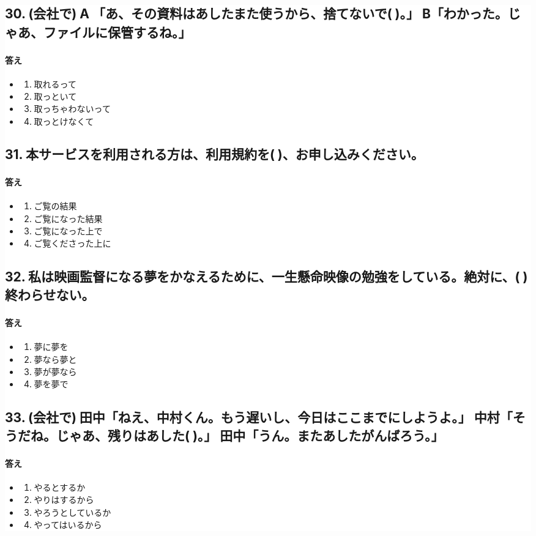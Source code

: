 

## 30. (会社で) A 「あ、その資料はあしたまた使うから、捨てないで( )。」 B「わかった。じゃあ、ファイルに保管するね。」

#### 答え

- 1) 取れるって

- 2) 取っといて

- 3) 取っちゃわないって

- 4) 取っとけなくて



## 31. 本サービスを利用される方は、利用規約を( )、お申し込みください。

#### 答え

- 1) ご覧の結果

- 2) ご覧になった結果

- 3) ご覧になった上で

- 4) ご覧くださった上に



## 32. 私は映画監督になる夢をかなえるために、一生懸命映像の勉強をしている。絶対に、( )終わらせない。

#### 答え

- 1) 夢に夢を

- 2) 夢なら夢と

- 3) 夢が夢なら

- 4) 夢を夢で



## 33. (会社で) 田中「ねえ、中村くん。もう遅いし、今日はここまでにしようよ。」 中村「そうだね。じゃあ、残りはあした( )。」 田中「うん。またあしたがんばろう。」

#### 答え

- 1) やるとするか

- 2) やりはするから

- 3) やろうとしているか

- 4) やってはいるから


